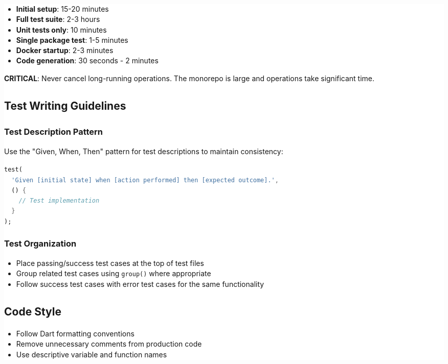 - **Initial setup**: 15-20 minutes
- **Full test suite**: 2-3 hours 
- **Unit tests only**: 10 minutes
- **Single package test**: 1-5 minutes
- **Docker startup**: 2-3 minutes
- **Code generation**: 30 seconds - 2 minutes

**CRITICAL**: Never cancel long-running operations. The monorepo is large and operations take significant time.

## Test Writing Guidelines

### Test Description Pattern
Use the "Given, When, Then" pattern for test descriptions to maintain consistency:

```dart
test(
  'Given [initial state] when [action performed] then [expected outcome].',
  () {
    // Test implementation
  }
);
```

### Test Organization
- Place passing/success test cases at the top of test files
- Group related test cases using `group()` where appropriate
- Follow success test cases with error test cases for the same functionality

## Code Style
- Follow Dart formatting conventions
- Remove unnecessary comments from production code
- Use descriptive variable and function names
